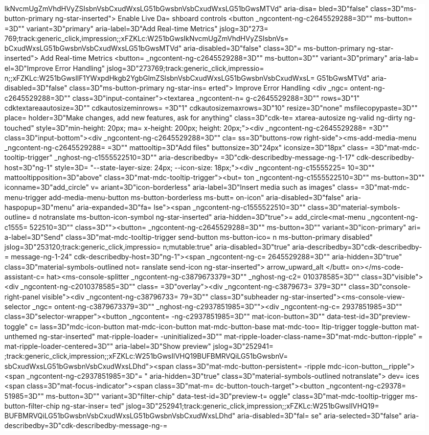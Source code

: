 IkNvcmUgZmVhdHVyZSIsbnVsbCxudWxsLG51bGwsbnVsbCxudWxsLG51bGwsMTVd" aria-disa=
bled=3D"false" class=3D"ms-button-primary ng-star-inserted"> Enable Live Da=
shboard controls </button><button _ngcontent-ng-c2645529288=3D"" ms-button=
=3D"" variant=3D"primary" aria-label=3D"Add Real-time Metrics" jslog=3D"273=
769;track:generic_click,impression;;xFZKLc:W251bGwsIkNvcmUgZmVhdHVyZSIsbnVs=
bCxudWxsLG51bGwsbnVsbCxudWxsLG51bGwsMTVd" aria-disabled=3D"false" class=3D"=
ms-button-primary ng-star-inserted"> Add Real-time Metrics </button><button=
 _ngcontent-ng-c2645529288=3D"" ms-button=3D"" variant=3D"primary" aria-lab=
el=3D"Improve Error Handling" jslog=3D"273769;track:generic_click,impressio=
n;;xFZKLc:W251bGwsIlF1YWxpdHkgb2YgbGlmZSIsbnVsbCxudWxsLG51bGwsbnVsbCxudWxsL=
G51bGwsMTVd" aria-disabled=3D"false" class=3D"ms-button-primary ng-star-ins=
erted"> Improve Error Handling </button></div></div><div _ngc=
ontent-ng-c2645529288=3D"" class=3D"input-container"><textarea _ngcontent-n=
g-c2645529288=3D"" rows=3D"1" cdktextareaautosize=3D"" cdkautosizeminrows=
=3D"1" cdkautosizemaxrows=3D"10" resize=3D"none" msfilecopypaste=3D"" place=
holder=3D"Make changes, add new features, ask for anything" class=3D"cdk-te=
xtarea-autosize ng-valid ng-dirty ng-touched" style=3D"min-height: 20px; ma=
x-height: 200px; height: 20px;"></textarea><div _ngcontent-ng-c2645529288=
=3D"" class=3D"input-bottom"><div _ngcontent-ng-c2645529288=3D"" cla=
ss=3D"buttons-row right-side"><ms-add-media-menu _ngcontent-ng-c2645529288=
=3D"" mattooltip=3D"Add files" buttonsize=3D"24px" iconsize=3D"18px" class=
=3D"mat-mdc-tooltip-trigger" _nghost-ng-c1555522510=3D"" aria-describedby=
=3D"cdk-describedby-message-ng-1-17" cdk-describedby-host=3D"ng-1" style=3D=
"--state-layer-size: 24px; --icon-size: 18px;"><div _ngcontent-ng-c15555225=
10=3D"" mattooltipposition=3D"above" class=3D"mat-mdc-tooltip-trigger"><but=
ton _ngcontent-ng-c1555522510=3D"" ms-button=3D"" iconname=3D"add_circle" v=
ariant=3D"icon-borderless" aria-label=3D"Insert media such as images" class=
=3D"mat-mdc-menu-trigger add-media-menu-button ms-button-borderless ms-butt=
on-icon" aria-disabled=3D"false" aria-haspopup=3D"menu" aria-expanded=3D"fa=
lse"><span _ngcontent-ng-c1555522510=3D"" class=3D"material-symbols-outline=
d notranslate ms-button-icon-symbol ng-star-inserted" aria-hidden=3D"true">=
add_circle</span></button></div><mat-menu _ngcontent-ng-c1555=
522510=3D"" class=3D""></mat-menu></ms-add-media-menu><button=
 _ngcontent-ng-c2645529288=3D"" ms-button=3D"" variant=3D"icon-primary" ari=
a-label=3D"Send" class=3D"mat-mdc-tooltip-trigger send-button ms-button-ico=
n ms-button-primary disabled" jslog=3D"253120;track:generic_click,impressio=
n;mutable:true" aria-disabled=3D"true" aria-describedby=3D"cdk-describedby-=
message-ng-1-24" cdk-describedby-host=3D"ng-1"><span _ngcontent-ng-c=
2645529288=3D"" aria-hidden=3D"true" class=3D"material-symbols-outlined not=
ranslate send-icon ng-star-inserted"> arrow_upward_alt </span></butt=
on></div></div></div></div></div></ms-code-assistant-c=
hat></div><ms-console-splitter _ngcontent-ng-c3879673379=3D"" _nghost-ng-c2=
010378585=3D"" class=3D"visible"><div _ngcontent-ng-c2010378585=3D"" class=
=3D"overlay"></div></ms-console-splitter><div _ngcontent-ng-c3879673=
379=3D"" class=3D"console-right-panel visible"><div _ngcontent-ng-c38796733=
79=3D"" class=3D"subheader ng-star-inserted"><ms-console-view-selector _ngc=
ontent-ng-c3879673379=3D"" _nghost-ng-c2937851985=3D""><div _ngcontent-ng-c=
2937851985=3D"" class=3D"selector-wrapper"><button _ngcontent=
-ng-c2937851985=3D"" mat-icon-button=3D"" data-test-id=3D"preview-toggle" c=
lass=3D"mdc-icon-button mat-mdc-icon-button mat-mdc-button-base mat-mdc-too=
ltip-trigger toggle-button mat-unthemed ng-star-inserted" mat-ripple-loader=
-uninitialized=3D"" mat-ripple-loader-class-name=3D"mat-mdc-button-ripple" =
mat-ripple-loader-centered=3D"" aria-label=3D"Show preview" jslog=3D"252941=
;track:generic_click,impression;;xFZKLc:W251bGwsIlVHQ19BUFBMRVQiLG51bGwsbnV=
sbCxudWxsLG51bGwsbnVsbCxudWxsLDhd"><span class=3D"mat-mdc-button-persistent=
-ripple mdc-icon-button__ripple"></span><span _ngcontent-ng-c2937851985=3D"=
" aria-hidden=3D"true" class=3D"material-symbols-outlined notranslate"> dev=
ices </span><span class=3D"mat-focus-indicator"></span><span class=3D"mat-m=
dc-button-touch-target"></span></button><button _ngcontent-ng-c29378=
51985=3D"" ms-button=3D"" variant=3D"filter-chip" data-test-id=3D"preview-t=
oggle" class=3D"mat-mdc-tooltip-trigger ms-button-filter-chip ng-star-inser=
ted" jslog=3D"252941;track:generic_click,impression;;xFZKLc:W251bGwsIlVHQ19=
BUFBMRVQiLG51bGwsbnVsbCxudWxsLG51bGwsbnVsbCxudWxsLDhd" aria-disabled=3D"fal=
se" aria-selected=3D"false" aria-describedby=3D"cdk-describedby-message-ng-=